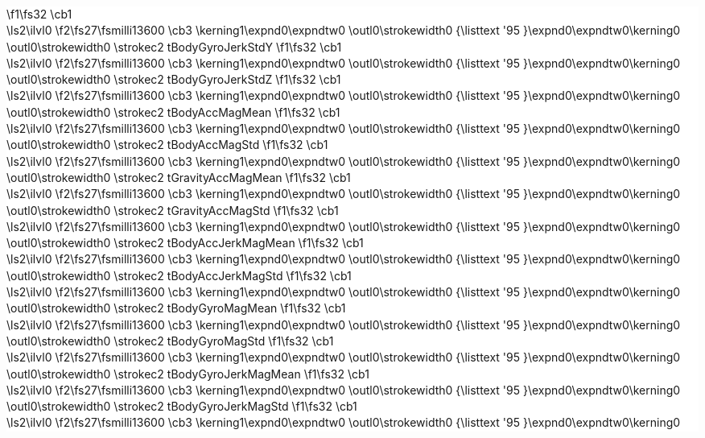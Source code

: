 \f1\fs32 \cb1 \
\ls2\ilvl0
\f2\fs27\fsmilli13600 \cb3 \kerning1\expnd0\expndtw0 \outl0\strokewidth0 {\listtext	\'95	}\expnd0\expndtw0\kerning0
\outl0\strokewidth0 \strokec2 tBodyGyroJerkStdY
\f1\fs32 \cb1 \
\ls2\ilvl0
\f2\fs27\fsmilli13600 \cb3 \kerning1\expnd0\expndtw0 \outl0\strokewidth0 {\listtext	\'95	}\expnd0\expndtw0\kerning0
\outl0\strokewidth0 \strokec2 tBodyGyroJerkStdZ
\f1\fs32 \cb1 \
\ls2\ilvl0
\f2\fs27\fsmilli13600 \cb3 \kerning1\expnd0\expndtw0 \outl0\strokewidth0 {\listtext	\'95	}\expnd0\expndtw0\kerning0
\outl0\strokewidth0 \strokec2 tBodyAccMagMean
\f1\fs32 \cb1 \
\ls2\ilvl0
\f2\fs27\fsmilli13600 \cb3 \kerning1\expnd0\expndtw0 \outl0\strokewidth0 {\listtext	\'95	}\expnd0\expndtw0\kerning0
\outl0\strokewidth0 \strokec2 tBodyAccMagStd
\f1\fs32 \cb1 \
\ls2\ilvl0
\f2\fs27\fsmilli13600 \cb3 \kerning1\expnd0\expndtw0 \outl0\strokewidth0 {\listtext	\'95	}\expnd0\expndtw0\kerning0
\outl0\strokewidth0 \strokec2 tGravityAccMagMean
\f1\fs32 \cb1 \
\ls2\ilvl0
\f2\fs27\fsmilli13600 \cb3 \kerning1\expnd0\expndtw0 \outl0\strokewidth0 {\listtext	\'95	}\expnd0\expndtw0\kerning0
\outl0\strokewidth0 \strokec2 tGravityAccMagStd
\f1\fs32 \cb1 \
\ls2\ilvl0
\f2\fs27\fsmilli13600 \cb3 \kerning1\expnd0\expndtw0 \outl0\strokewidth0 {\listtext	\'95	}\expnd0\expndtw0\kerning0
\outl0\strokewidth0 \strokec2 tBodyAccJerkMagMean
\f1\fs32 \cb1 \
\ls2\ilvl0
\f2\fs27\fsmilli13600 \cb3 \kerning1\expnd0\expndtw0 \outl0\strokewidth0 {\listtext	\'95	}\expnd0\expndtw0\kerning0
\outl0\strokewidth0 \strokec2 tBodyAccJerkMagStd
\f1\fs32 \cb1 \
\ls2\ilvl0
\f2\fs27\fsmilli13600 \cb3 \kerning1\expnd0\expndtw0 \outl0\strokewidth0 {\listtext	\'95	}\expnd0\expndtw0\kerning0
\outl0\strokewidth0 \strokec2 tBodyGyroMagMean
\f1\fs32 \cb1 \
\ls2\ilvl0
\f2\fs27\fsmilli13600 \cb3 \kerning1\expnd0\expndtw0 \outl0\strokewidth0 {\listtext	\'95	}\expnd0\expndtw0\kerning0
\outl0\strokewidth0 \strokec2 tBodyGyroMagStd
\f1\fs32 \cb1 \
\ls2\ilvl0
\f2\fs27\fsmilli13600 \cb3 \kerning1\expnd0\expndtw0 \outl0\strokewidth0 {\listtext	\'95	}\expnd0\expndtw0\kerning0
\outl0\strokewidth0 \strokec2 tBodyGyroJerkMagMean
\f1\fs32 \cb1 \
\ls2\ilvl0
\f2\fs27\fsmilli13600 \cb3 \kerning1\expnd0\expndtw0 \outl0\strokewidth0 {\listtext	\'95	}\expnd0\expndtw0\kerning0
\outl0\strokewidth0 \strokec2 tBodyGyroJerkMagStd
\f1\fs32 \cb1 \
\ls2\ilvl0
\f2\fs27\fsmilli13600 \cb3 \kerning1\expnd0\expndtw0 \outl0\strokewidth0 {\listtext	\'95	}\expnd0\expndtw0\kerning0
